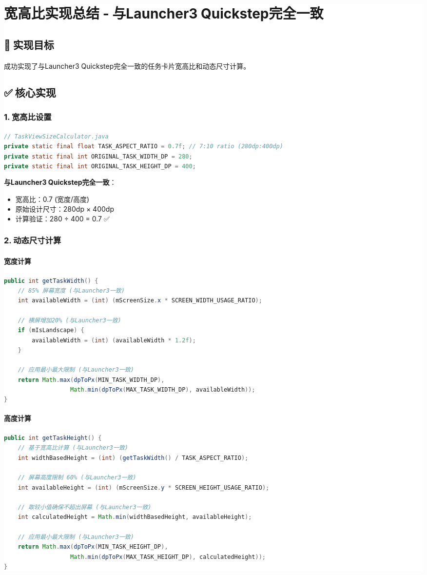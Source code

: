 # 宽高比实现总结 - 与Launcher3 Quickstep完全一致

## 🎯 实现目标

成功实现了与Launcher3 Quickstep完全一致的任务卡片宽高比和动态尺寸计算。

## ✅ 核心实现

### 1. 宽高比设置

```java
// TaskViewSizeCalculator.java
private static final float TASK_ASPECT_RATIO = 0.7f; // 7:10 ratio (280dp:400dp)
private static final int ORIGINAL_TASK_WIDTH_DP = 280;
private static final int ORIGINAL_TASK_HEIGHT_DP = 400;
```

**与Launcher3 Quickstep完全一致**：
- 宽高比：0.7 (宽度/高度)
- 原始设计尺寸：280dp × 400dp
- 计算验证：280 ÷ 400 = 0.7 ✅

### 2. 动态尺寸计算

#### 宽度计算
```java
public int getTaskWidth() {
    // 85% 屏幕宽度 (与Launcher3一致)
    int availableWidth = (int) (mScreenSize.x * SCREEN_WIDTH_USAGE_RATIO);
    
    // 横屏增加20% (与Launcher3一致)
    if (mIsLandscape) {
        availableWidth = (int) (availableWidth * 1.2f);
    }
    
    // 应用最小最大限制 (与Launcher3一致)
    return Math.max(dpToPx(MIN_TASK_WIDTH_DP), 
                   Math.min(dpToPx(MAX_TASK_WIDTH_DP), availableWidth));
}
```

#### 高度计算
```java
public int getTaskHeight() {
    // 基于宽高比计算 (与Launcher3一致)
    int widthBasedHeight = (int) (getTaskWidth() / TASK_ASPECT_RATIO);
    
    // 屏幕高度限制 60% (与Launcher3一致)
    int availableHeight = (int) (mScreenSize.y * SCREEN_HEIGHT_USAGE_RATIO);
    
    // 取较小值确保不超出屏幕 (与Launcher3一致)
    int calculatedHeight = Math.min(widthBasedHeight, availableHeight);
    
    // 应用最小最大限制 (与Launcher3一致)
    return Math.max(dpToPx(MIN_TASK_HEIGHT_DP), 
                   Math.min(dpToPx(MAX_TASK_HEIGHT_DP), calculatedHeight));
}
```
